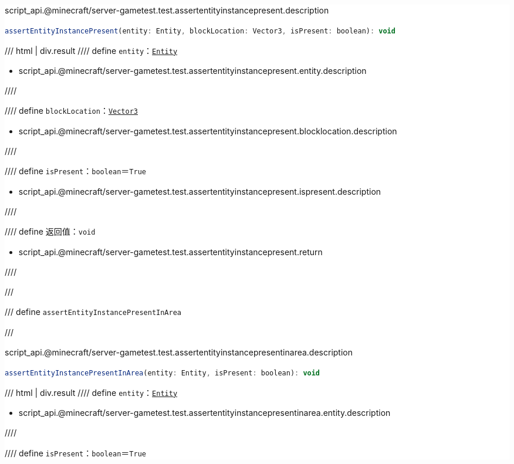 script_api.@minecraft/server-gametest.test.assertentityinstancepresent.description

```js
assertEntityInstancePresent(entity: Entity, blockLocation: Vector3, isPresent: boolean): void
```

/// html | div.result
//// define
`entity`：[`Entity`](../../server/alpha/entity.md)

- script_api.@minecraft/server-gametest.test.assertentityinstancepresent.entity.description


////

//// define
`blockLocation`：[`Vector3`](../../server/alpha/vector3.md)

- script_api.@minecraft/server-gametest.test.assertentityinstancepresent.blocklocation.description


////

//// define
`isPresent`：`boolean`＝`True`

- script_api.@minecraft/server-gametest.test.assertentityinstancepresent.ispresent.description


////

//// define
返回值：`void`

- script_api.@minecraft/server-gametest.test.assertentityinstancepresent.return


////

///


/// define
`assertEntityInstancePresentInArea`


///

script_api.@minecraft/server-gametest.test.assertentityinstancepresentinarea.description

```js
assertEntityInstancePresentInArea(entity: Entity, isPresent: boolean): void
```

/// html | div.result
//// define
`entity`：[`Entity`](../../server/alpha/entity.md)

- script_api.@minecraft/server-gametest.test.assertentityinstancepresentinarea.entity.description


////

//// define
`isPresent`：`boolean`＝`True`
